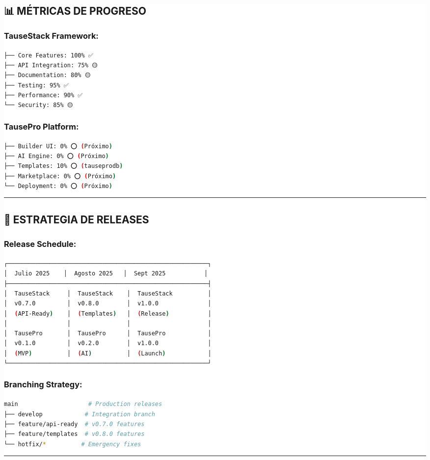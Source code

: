 
## 📊 **MÉTRICAS DE PROGRESO**

### **TauseStack Framework:**
```bash
├── Core Features: 100% ✅
├── API Integration: 75% 🟡
├── Documentation: 80% 🟡
├── Testing: 95% ✅
├── Performance: 90% ✅
└── Security: 85% 🟡
```

### **TausePro Platform:**
```bash
├── Builder UI: 0% ⭕ (Próximo)
├── AI Engine: 0% ⭕ (Próximo)
├── Templates: 10% ⭕ (tauseprodb)
├── Marketplace: 0% ⭕ (Próximo)
└── Deployment: 0% ⭕ (Próximo)
```

---

## 🔄 **ESTRATEGIA DE RELEASES**

### **Release Schedule:**
```bash
┌─────────────────────────────────────────────────────────┐
│  Julio 2025    │  Agosto 2025   │  Sept 2025           │
├─────────────────────────────────────────────────────────┤
│  TauseStack     │  TauseStack    │  TauseStack          │
│  v0.7.0         │  v0.8.0        │  v1.0.0              │
│  (API-Ready)    │  (Templates)   │  (Release)           │
│                 │                │                      │
│  TausePro       │  TausePro      │  TausePro            │
│  v0.1.0         │  v0.2.0        │  v1.0.0              │
│  (MVP)          │  (AI)          │  (Launch)            │
└─────────────────────────────────────────────────────────┘
```

### **Branching Strategy:**
```bash
main                    # Production releases
├── develop            # Integration branch
├── feature/api-ready  # v0.7.0 features
├── feature/templates  # v0.8.0 features
└── hotfix/*          # Emergency fixes
```

---
